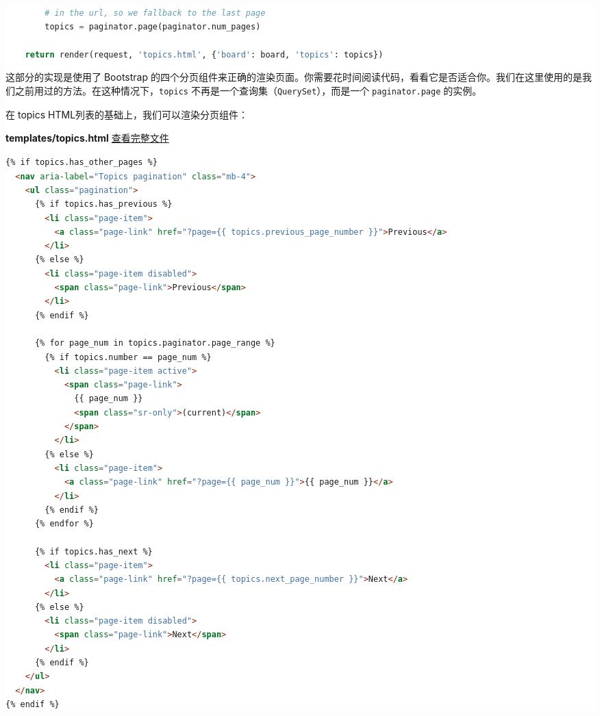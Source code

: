 ```python
        # in the url, so we fallback to the last page
        topics = paginator.page(paginator.num_pages)

    return render(request, 'topics.html', {'board': board, 'topics': topics})
```

这部分的实现是使用了 Bootstrap 的四个分页组件来正确的渲染页面。你需要花时间阅读代码，看看它是否适合你。我们在这里使用的是我们之前用过的方法。在这种情况下，`topics` 不再是一个查询集（`QuerySet`），而是一个 `paginator.page` 的实例。

在 topics HTML列表的基础上，我们可以渲染分页组件：

**templates/topics.html** [查看完整文件](https://gist.github.com/vitorfs/3101a1bd72125aeb45829659a5532bc6)

```html
{% if topics.has_other_pages %}
  <nav aria-label="Topics pagination" class="mb-4">
    <ul class="pagination">
      {% if topics.has_previous %}
        <li class="page-item">
          <a class="page-link" href="?page={{ topics.previous_page_number }}">Previous</a>
        </li>
      {% else %}
        <li class="page-item disabled">
          <span class="page-link">Previous</span>
        </li>
      {% endif %}

      {% for page_num in topics.paginator.page_range %}
        {% if topics.number == page_num %}
          <li class="page-item active">
            <span class="page-link">
              {{ page_num }}
              <span class="sr-only">(current)</span>
            </span>
          </li>
        {% else %}
          <li class="page-item">
            <a class="page-link" href="?page={{ page_num }}">{{ page_num }}</a>
          </li>
        {% endif %}
      {% endfor %}

      {% if topics.has_next %}
        <li class="page-item">
          <a class="page-link" href="?page={{ topics.next_page_number }}">Next</a>
        </li>
      {% else %}
        <li class="page-item disabled">
          <span class="page-link">Next</span>
        </li>
      {% endif %}
    </ul>
  </nav>
{% endif %}
```
